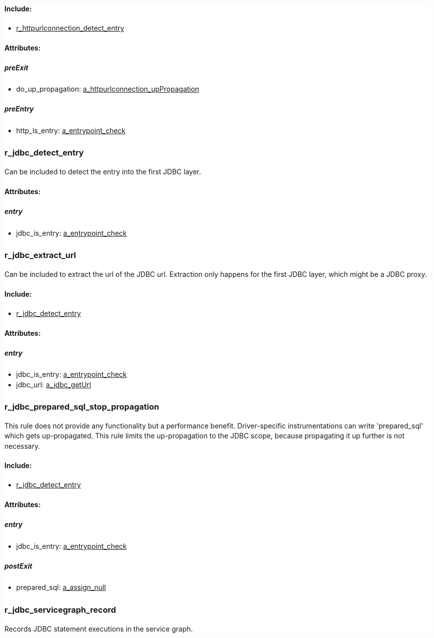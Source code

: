 #### Include:

- [r_httpurlconnection_detect_entry](#r_httpurlconnection_detect_entry)
#### Attributes:

##### preExit
- do_up_propagation: [a_httpurlconnection_upPropagation](#a_httpurlconnection_upPropagation)
##### preEntry
- http_is_entry: [a_entrypoint_check](#a_entrypoint_check)
<a id="r_jdbc_detect_entry"></a>
### r_jdbc_detect_entry
Can be included to detect the entry into the first JDBC layer.

#### Attributes:

##### entry
- jdbc_is_entry: [a_entrypoint_check](#a_entrypoint_check)
<a id="r_jdbc_extract_url"></a>
### r_jdbc_extract_url
Can be included to extract the url of the JDBC url.
Extraction only happens for the first JDBC layer, which might be a JDBC proxy.

#### Include:

- [r_jdbc_detect_entry](#r_jdbc_detect_entry)
#### Attributes:

##### entry
- jdbc_is_entry: [a_entrypoint_check](#a_entrypoint_check)
- jdbc_url: [a_jdbc_getUrl](#a_jdbc_getUrl)
<a id="r_jdbc_prepared_sql_stop_propagation"></a>
### r_jdbc_prepared_sql_stop_propagation
This rule does not provide any functionality but a performance benefit.
Driver-specific instrumentations can write 'prepared_sql' which gets up-propagated.
This rule limits the up-propagation to the JDBC scope, because propagating it up further is not necessary.

#### Include:

- [r_jdbc_detect_entry](#r_jdbc_detect_entry)
#### Attributes:

##### entry
- jdbc_is_entry: [a_entrypoint_check](#a_entrypoint_check)
##### postExit
- prepared_sql: [a_assign_null](#a_assign_null)
<a id="r_jdbc_servicegraph_record"></a>
### r_jdbc_servicegraph_record
Records JDBC statement executions in the service graph.
